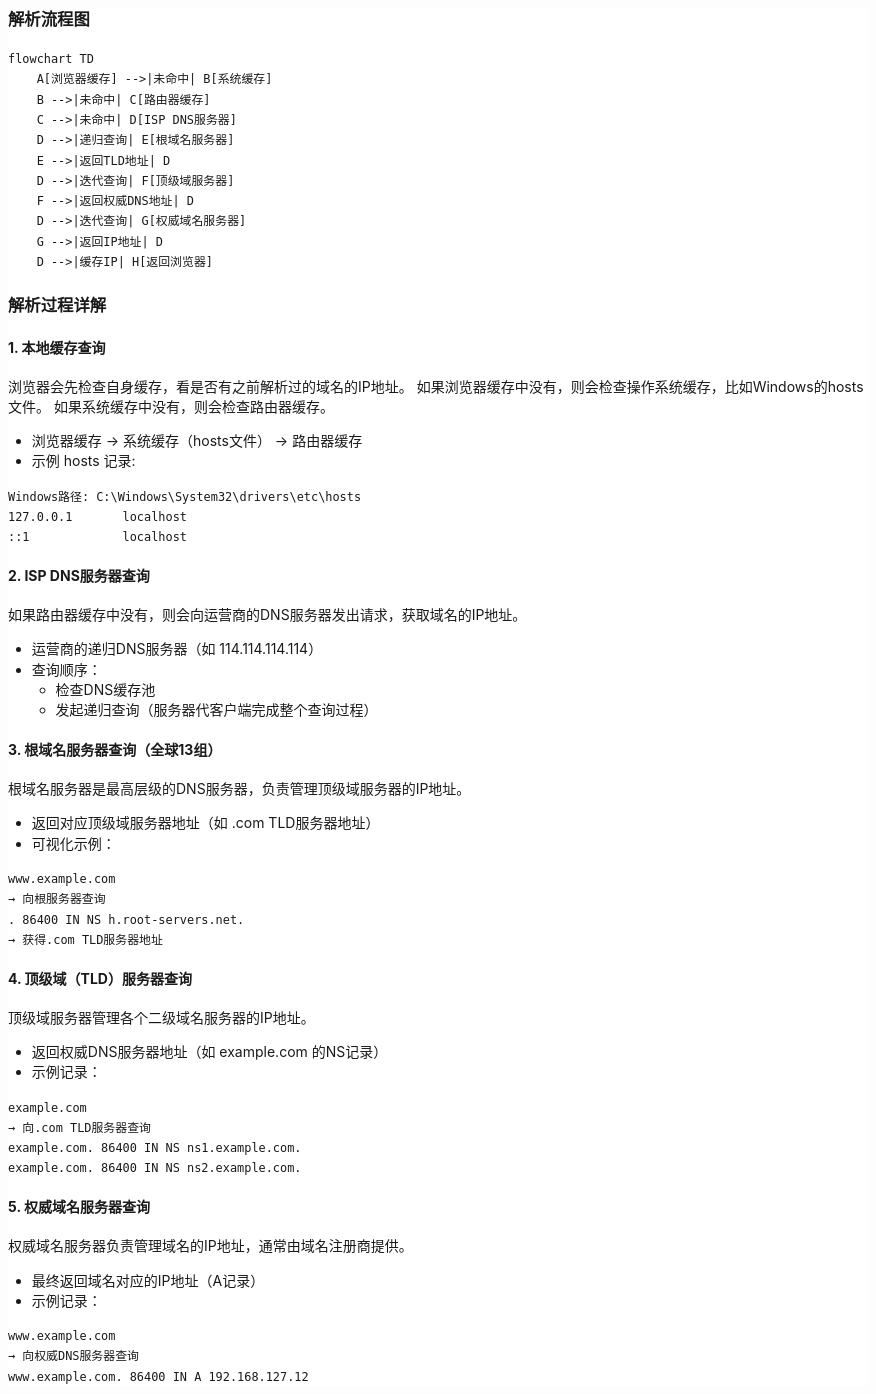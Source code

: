 ### 解析流程图
```mermaid
flowchart TD
    A[浏览器缓存] -->|未命中| B[系统缓存]
    B -->|未命中| C[路由器缓存]
    C -->|未命中| D[ISP DNS服务器]
    D -->|递归查询| E[根域名服务器]
    E -->|返回TLD地址| D
    D -->|迭代查询| F[顶级域服务器]
    F -->|返回权威DNS地址| D
    D -->|迭代查询| G[权威域名服务器]
    G -->|返回IP地址| D
    D -->|缓存IP| H[返回浏览器]
```

### 解析过程详解
#### 1. 本地缓存查询
浏览器会先检查自身缓存，看是否有之前解析过的域名的IP地址。
如果浏览器缓存中没有，则会检查操作系统缓存，比如Windows的hosts文件。
如果系统缓存中没有，则会检查路由器缓存。
- 浏览器缓存 → 系统缓存（hosts文件） → 路由器缓存
- 示例 hosts 记录:
```text
Windows路径: C:\Windows\System32\drivers\etc\hosts
127.0.0.1       localhost
::1             localhost
```

#### 2. ISP DNS服务器查询
如果路由器缓存中没有，则会向运营商的DNS服务器发出请求，获取域名的IP地址。
- 运营商的递归DNS服务器（如 114.114.114.114）
- 查询顺序：
  - 检查DNS缓存池
  - 发起递归查询（服务器代客户端完成整个查询过程）

#### 3. 根域名服务器查询（全球13组）
根域名服务器是最高层级的DNS服务器，负责管理顶级域服务器的IP地址。
- 返回对应顶级域服务器地址（如 .com TLD服务器地址）
- 可视化示例：
```text
www.example.com
→ 向根服务器查询
. 86400 IN NS h.root-servers.net.
→ 获得.com TLD服务器地址
```

#### 4. 顶级域（TLD）服务器查询
顶级域服务器管理各个二级域名服务器的IP地址。
- 返回权威DNS服务器地址（如 example.com 的NS记录）
- 示例记录：
```text
example.com
→ 向.com TLD服务器查询
example.com. 86400 IN NS ns1.example.com.
example.com. 86400 IN NS ns2.example.com.
```
#### 5. 权威域名服务器查询
权威域名服务器负责管理域名的IP地址，通常由域名注册商提供。
- 最终返回域名对应的IP地址（A记录）
- 示例记录：
```text
www.example.com
→ 向权威DNS服务器查询
www.example.com. 86400 IN A 192.168.127.12
```